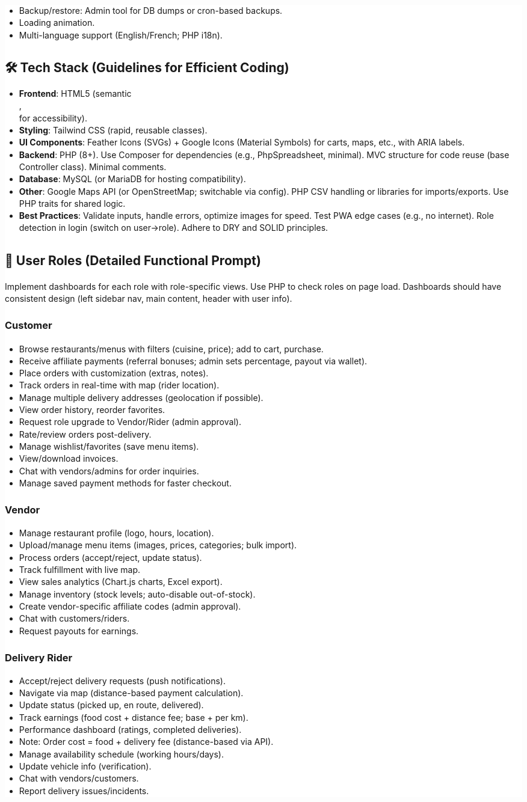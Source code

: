   - Backup/restore: Admin tool for DB dumps or cron-based backups.
  - Loading animation.
  - Multi-language support (English/French; PHP i18n).

## 🛠️ Tech Stack (Guidelines for Efficient Coding)

- **Frontend**: HTML5 (semantic <section>, <nav> for accessibility).
- **Styling**: Tailwind CSS (rapid, reusable classes).
- **UI Components**: Feather Icons (SVGs) + Google Icons (Material Symbols) for carts, maps, etc., with ARIA labels.
- **Backend**: PHP (8+). Use Composer for dependencies (e.g., PhpSpreadsheet, minimal). MVC structure for code reuse (base Controller class). Minimal comments.
- **Database**: MySQL (or MariaDB for hosting compatibility).
- **Other**: Google Maps API (or OpenStreetMap; switchable via config). PHP CSV handling or libraries for imports/exports. Use PHP traits for shared logic.
- **Best Practices**: Validate inputs, handle errors, optimize images for speed. Test PWA edge cases (e.g., no internet). Role detection in login (switch on user->role). Adhere to DRY and SOLID principles.

## 📱 User Roles (Detailed Functional Prompt)

Implement dashboards for each role with role-specific views. Use PHP to check roles on page load. Dashboards should have consistent design (left sidebar nav, main content, header with user info).

### Customer
- Browse restaurants/menus with filters (cuisine, price); add to cart, purchase.
- Receive affiliate payments (referral bonuses; admin sets percentage, payout via wallet).
- Place orders with customization (extras, notes).
- Track orders in real-time with map (rider location).
- Manage multiple delivery addresses (geolocation if possible).
- View order history, reorder favorites.
- Request role upgrade to Vendor/Rider (admin approval).
- Rate/review orders post-delivery.
- Manage wishlist/favorites (save menu items).
- View/download invoices.
- Chat with vendors/admins for order inquiries.
- Manage saved payment methods for faster checkout.

### Vendor
- Manage restaurant profile (logo, hours, location).
- Upload/manage menu items (images, prices, categories; bulk import).
- Process orders (accept/reject, update status).
- Track fulfillment with live map.
- View sales analytics (Chart.js charts, Excel export).
- Manage inventory (stock levels; auto-disable out-of-stock).
- Create vendor-specific affiliate codes (admin approval).
- Chat with customers/riders.
- Request payouts for earnings.

### Delivery Rider
- Accept/reject delivery requests (push notifications).
- Navigate via map (distance-based payment calculation).
- Update status (picked up, en route, delivered).
- Track earnings (food cost + distance fee; base + per km).
- Performance dashboard (ratings, completed deliveries).
- Note: Order cost = food + delivery fee (distance-based via API).
- Manage availability schedule (working hours/days).
- Update vehicle info (verification).
- Chat with vendors/customers.
- Report delivery issues/incidents.
